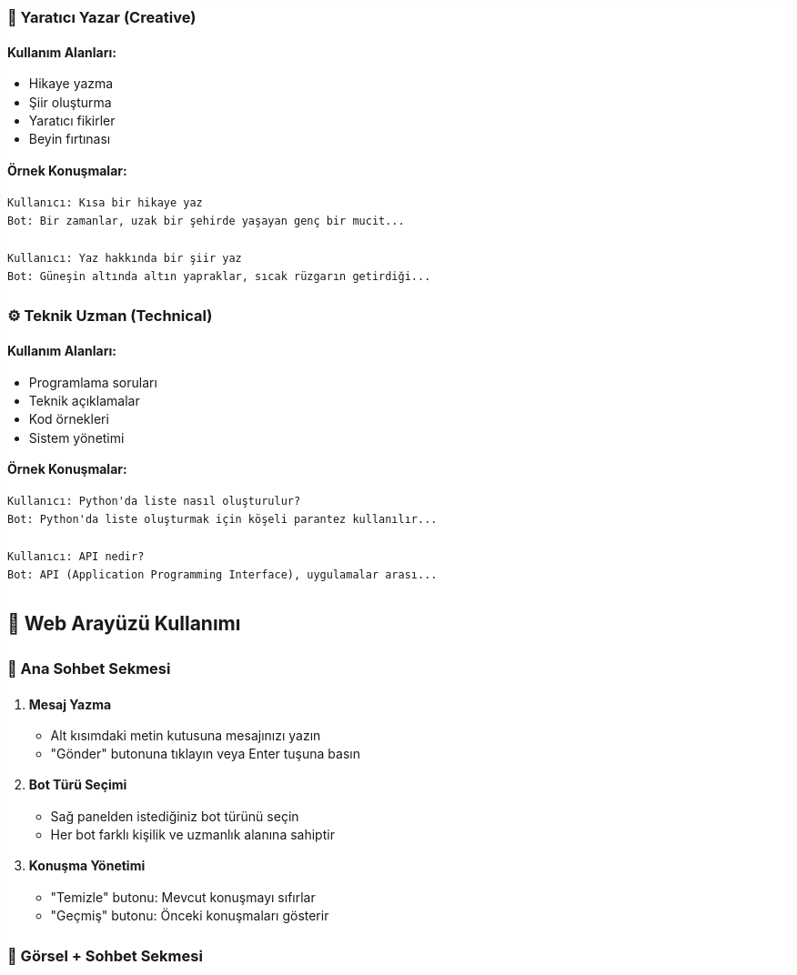 ### 🎨 Yaratıcı Yazar (Creative)

**Kullanım Alanları:**

- Hikaye yazma
- Şiir oluşturma
- Yaratıcı fikirler
- Beyin fırtınası

**Örnek Konuşmalar:**

```text
Kullanıcı: Kısa bir hikaye yaz
Bot: Bir zamanlar, uzak bir şehirde yaşayan genç bir mucit...

Kullanıcı: Yaz hakkında bir şiir yaz
Bot: Güneşin altında altın yapraklar, sıcak rüzgarın getirdiği...
```

### ⚙️ Teknik Uzman (Technical)

**Kullanım Alanları:**

- Programlama soruları
- Teknik açıklamalar
- Kod örnekleri
- Sistem yönetimi

**Örnek Konuşmalar:**

```text
Kullanıcı: Python'da liste nasıl oluşturulur?
Bot: Python'da liste oluşturmak için köşeli parantez kullanılır...

Kullanıcı: API nedir?
Bot: API (Application Programming Interface), uygulamalar arası...
```

## 📱 Web Arayüzü Kullanımı

### 💬 Ana Sohbet Sekmesi

1. **Mesaj Yazma**
   - Alt kısımdaki metin kutusuna mesajınızı yazın
   - "Gönder" butonuna tıklayın veya Enter tuşuna basın

2. **Bot Türü Seçimi**
   - Sağ panelden istediğiniz bot türünü seçin
   - Her bot farklı kişilik ve uzmanlık alanına sahiptir

3. **Konuşma Yönetimi**
   - "Temizle" butonu: Mevcut konuşmayı sıfırlar
   - "Geçmiş" butonu: Önceki konuşmaları gösterir

### 📸 Görsel + Sohbet Sekmesi
